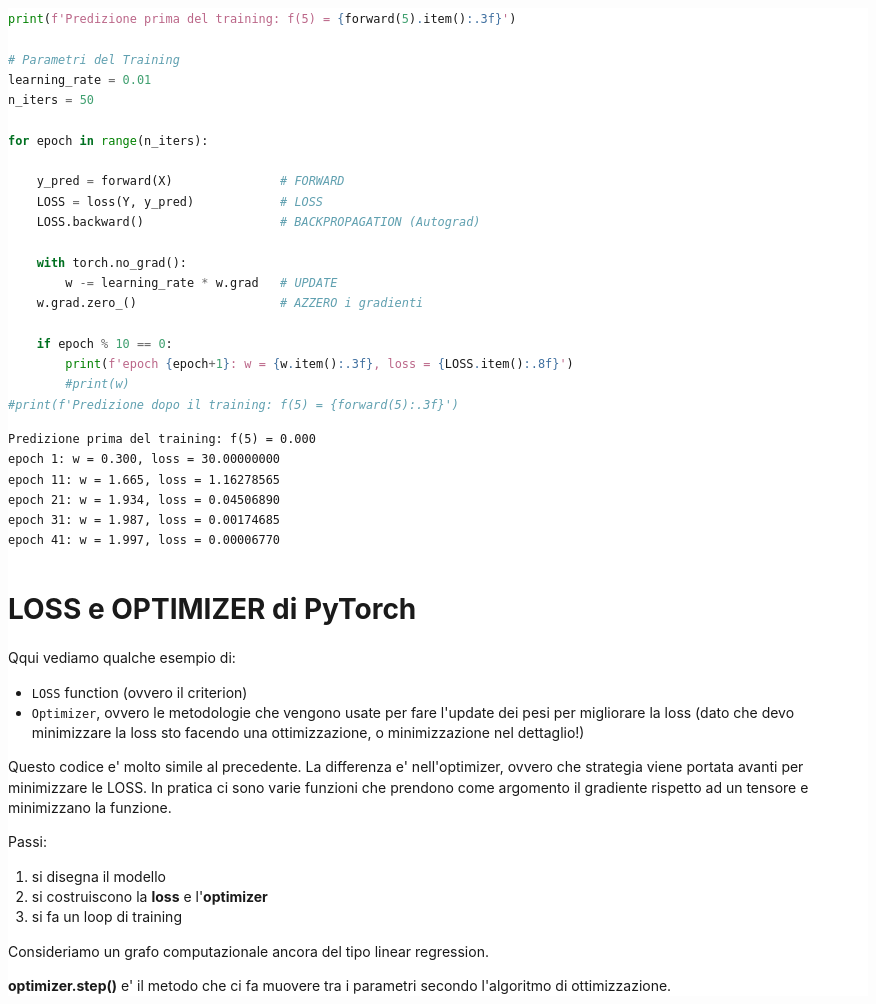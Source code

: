 ```python
print(f'Predizione prima del training: f(5) = {forward(5).item():.3f}')

# Parametri del Training
learning_rate = 0.01
n_iters = 50

for epoch in range(n_iters):
    
    y_pred = forward(X)               # FORWARD
    LOSS = loss(Y, y_pred)            # LOSS
    LOSS.backward()                   # BACKPROPAGATION (Autograd) 
    
    with torch.no_grad():
        w -= learning_rate * w.grad   # UPDATE   
    w.grad.zero_()                    # AZZERO i gradienti
        
    if epoch % 10 == 0:
        print(f'epoch {epoch+1}: w = {w.item():.3f}, loss = {LOSS.item():.8f}')
        #print(w)    
#print(f'Predizione dopo il training: f(5) = {forward(5):.3f}')

```

    Predizione prima del training: f(5) = 0.000
    epoch 1: w = 0.300, loss = 30.00000000
    epoch 11: w = 1.665, loss = 1.16278565
    epoch 21: w = 1.934, loss = 0.04506890
    epoch 31: w = 1.987, loss = 0.00174685
    epoch 41: w = 1.997, loss = 0.00006770


# LOSS e OPTIMIZER di PyTorch
Qqui vediamo qualche esempio di:
- `LOSS` function (ovvero il criterion)
- `Optimizer`, ovvero le metodologie che vengono usate per fare l'update dei pesi per migliorare la loss (dato che devo minimizzare la loss sto facendo una ottimizzazione, o minimizzazione nel dettaglio!)

Questo codice e' molto simile al precedente. La differenza e' nell'optimizer, ovvero che strategia viene portata avanti per minimizzare le LOSS. In pratica ci sono varie funzioni che prendono come argomento il gradiente rispetto ad un tensore e minimizzano la funzione.

Passi:
1. si disegna il modello
2. si costruiscono la **loss** e l'**optimizer**
3. si fa un loop di training

Consideriamo un grafo computazionale ancora del tipo linear regression.

**optimizer.step()** e' il metodo che ci fa muovere tra i parametri secondo l'algoritmo di ottimizzazione.
